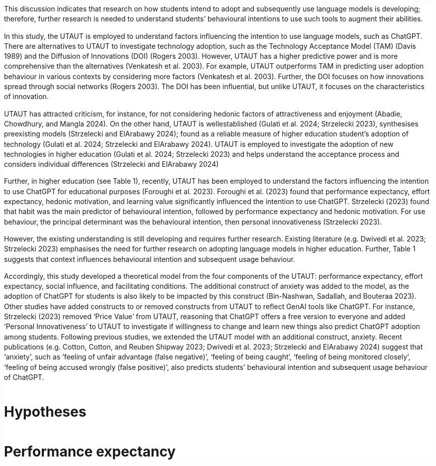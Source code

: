 This discussion indicates that research on how students intend to adopt and subsequently use language models is developing; therefore, further research is needed to understand students’ behavioural intentions to use such tools to augment their abilities.

In this study, the UTAUT is employed to understand factors influencing the intention to use language models, such as ChatGPT. There are alternatives to UTAUT to investigate technology adoption, such as the Technology Acceptance Model (TAM) (Davis 1989) and the Diffusion of Innovations (DOI) (Rogers 2003). However, UTAUT has a higher predictive power and is more comprehensive than the alternatives (Venkatesh et al. 2003). For example, UTAUT outperforms TAM in predicting user adoption behaviour in various contexts by considering more factors (Venkatesh et al. 2003). Further, the DOI focuses on how innovations spread through social networks (Rogers 2003). The DOI has been influential, but unlike UTAUT, it focuses on the characteristics of innovation.

UTAUT has attracted criticism, for instance, for not considering hedonic factors of attractiveness and enjoyment (Abadie, Chowdhury, and Mangla 2024). On the other hand, UTAUT is wellestablished (Gulati et al. 2024; Strzelecki 2023), synthesises preexisting models (Strzelecki and ElArabawy 2024); found as a reliable measure of higher education student’s adoption of technology (Gulati et al. 2024; Strzelecki and ElArabawy 2024). UTAUT is employed to investigate the adoption of new technologies in higher education (Gulati et al. 2024; Strzelecki 2023) and helps understand the acceptance process and considers individual differences (Strzelecki and ElArabawy 2024)

Further, in higher education (see Table 1), recently, UTAUT has been employed to understand the factors influencing the intention to use ChatGPT for educational purposes (Foroughi et al. 2023). Foroughi et al. (2023) found that performance expectancy, effort expectancy, hedonic motivation, and learning value significantly influenced the intention to use ChatGPT. Strzelecki (2023) found that habit was the main predictor of behavioural intention, followed by performance expectancy and hedonic motivation. For use behaviour, the principal determinant was the behavioural intention, then personal innovativeness (Strzelecki 2023).

However, the existing understanding is still developing and requires further research. Existing literature (e.g. Dwivedi et al. 2023; Strzelecki 2023) emphasises the need for further research on adopting language models in higher education. Further, Table 1 suggests that context influences behavioural intention and subsequent usage behaviour.

Accordingly, this study developed a theoretical model from the four components of the UTAUT: performance expectancy, effort expectancy, social influence, and facilitating conditions. The additional construct of anxiety was added to the model, as the adoption of ChatGPT for students is also likely to be impacted by this construct (Bin-Nashwan, Sadallah, and Bouteraa 2023). Other studies have added constructs to or removed constructs from UTAUT to reflect GenAI tools like ChatGPT. For instance, Strzelecki (2023) removed ‘Price Value’ from UTAUT, reasoning that ChatGPT offers a free version to everyone and added ‘Personal Innovativeness’ to UTAUT to investigate if willingness to change and learn new things also predict ChatGPT adoption among students. Following previous studies, we extended the UTAUT model with an additional construct, anxiety. Recent publications (e.g. Cotton, Cotton, and Reuben Shipway 2023; Dwivedi et al. 2023; Strzelecki and ElArabawy 2024) suggest that ‘anxiety’, such as ‘feeling of unfair advantage (false negative)’, ‘feeling of being caught’, ‘feeling of being monitored closely’, ‘feeling of being accused wrongly (false positive)’, also predicts students’ behavioural intention and subsequent usage behaviour of ChatGPT.

# Hypotheses

# Performance expectancy
